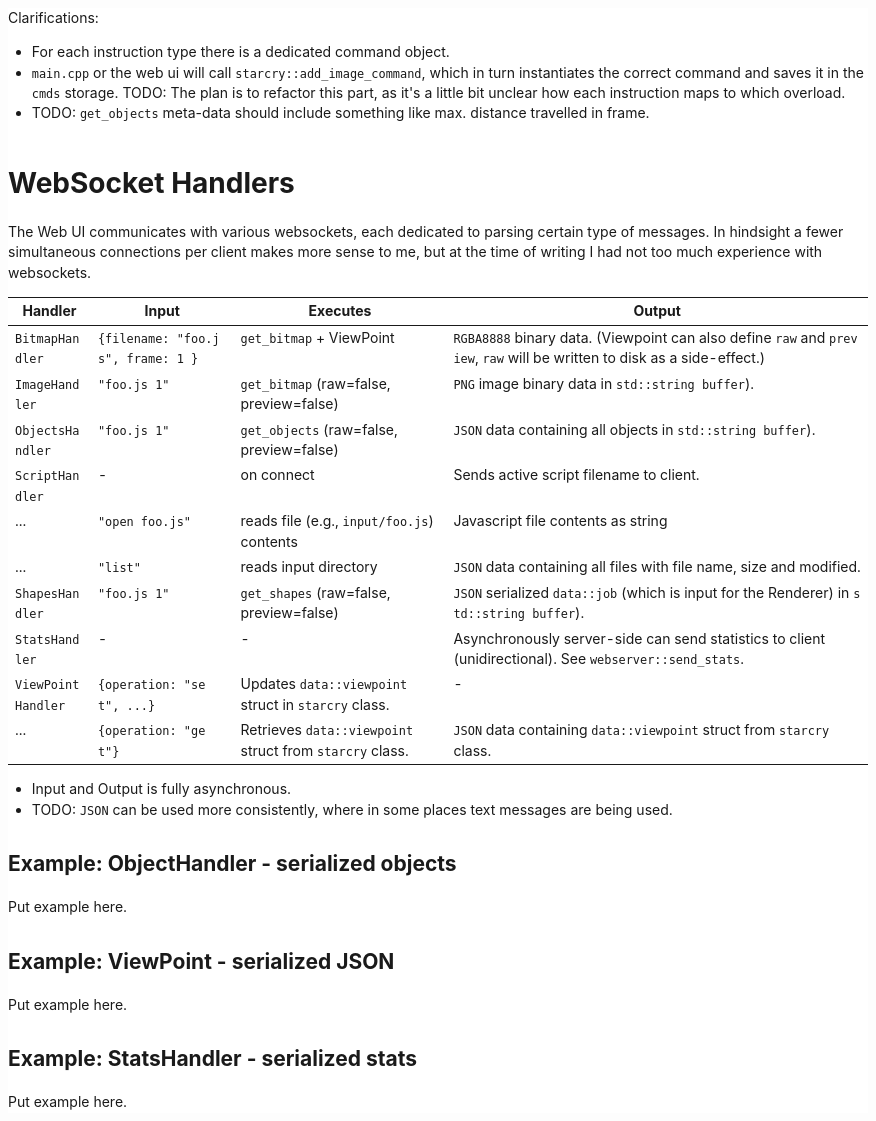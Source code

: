 Clarifications:
* For each instruction type there is a dedicated command object.
* `main.cpp` or the web ui will call  `starcry::add_image_command`, which in turn instantiates the correct command and
  saves it in the `cmds` storage. TODO: The plan is to refactor this part, as it's a little bit unclear how each
  instruction maps to which overload.
* TODO: `get_objects` meta-data should include something like max. distance travelled in frame.

# WebSocket Handlers

The Web UI communicates with various websockets, each dedicated to parsing certain type of messages. In hindsight a
fewer simultaneous connections per client makes more sense to me, but at the time of writing I had not too much
experience with websockets.

| Handler         | Input                   | Executes |    Output                                |
|-----------------|-------------------------|------------------|------------------------|
| `BitmapHandler` | `{filename: "foo.js", frame: 1 }` | `get_bitmap` + ViewPoint | `RGBA8888` binary data. (Viewpoint can also define `raw` and `preview`, `raw` will be written to disk as a side-effect.) |
| `ImageHandler` | `"foo.js 1"` | `get_bitmap` (raw=false, preview=false) | `PNG` image binary data in `std::string buffer`). |
| `ObjectsHandler` | `"foo.js 1"` | `get_objects` (raw=false, preview=false) | `JSON` data containing all objects in `std::string buffer`). |
| `ScriptHandler` | - | on connect | Sends active script filename to client. |
|  ...  | `"open foo.js"` | reads file (e.g., `input/foo.js`) contents | Javascript file contents as string |
| ... | `"list"` | reads input directory | `JSON` data containing all files with file name, size and modified. |
| `ShapesHandler` | `"foo.js 1"` | `get_shapes` (raw=false, preview=false) | `JSON` serialized `data::job` (which is input for the Renderer) in `std::string buffer`). |
| `StatsHandler` | - | - | Asynchronously server-side can send statistics to client (unidirectional). See `webserver::send_stats`. |
| `ViewPointHandler` | `{operation: "set", ...}` | Updates `data::viewpoint` struct in `starcry` class. | - |
| ... | `{operation: "get"}` | Retrieves `data::viewpoint` struct from `starcry` class. | `JSON` data containing `data::viewpoint` struct from `starcry` class. |

* Input and Output is fully asynchronous.
* TODO: `JSON` can be used more consistently, where in some places text messages are being used.

## Example: ObjectHandler - serialized objects

Put example here.

## Example: ViewPoint - serialized JSON

Put example here.

## Example: StatsHandler - serialized stats

Put example here.
